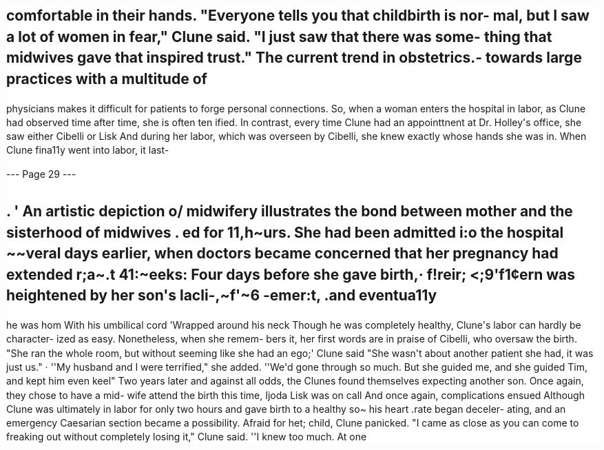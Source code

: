 comfortable in their hands. 
"Everyone tells you that childbirth is nor-
mal, but I saw a lot of women in fear," 
Clune said. "I just saw that there was some-
thing that midwives gave that inspired 
trust." The current trend in obstetrics.-
towards large practices with a multitude of 
-
physicians 
makes it difficult for patients to 
forge personal connections. So, when a 
woman enters the hospital in labor, as Clune 
had observed time after time, she is often 
ten ified. In contrast, every time Clune had 
an appointtnent at Dr. Holley's office, she 
saw either Cibelli or Lisk And during her 
labor, which was overseen by Cibelli, she 
knew exactly whose hands she was in. 
When Clune fina11y went into labor, it last-


--- Page 29 ---

. 
' 
An artistic depiction o/ midwifery illustrates the bond between mother and the sisterhood of midwives . 
ed for 11,h~urs. She had been admitted i:o the 
hospital ~~veral days earlier, when doctors 
became concerned that her pregnancy had 
extended r;a~.t 41:~eeks: Four days before she 
gave birth,· f!reir; <;9'f1¢ern was heightened by 
her son's lacli-,~f'~6 -emer:t, .and eventua11y 
--
he was hom With his umbilical cord 'Wrapped 
around his neck Though he was completely 
healthy, Clune's labor can hardly be character-
ized as easy. Nonetheless, when she remem-
bers it, her first words are in praise of Cibelli, 
who oversaw the birth. 
"She ran the whole room, but without 
seeming like she had an ego;' Clune said 
"She wasn't 
about another patient 
she had, it was just us." 
· 
''My husband and I were terrified," she 
added. ''We'd gone through so much. But she 
guided me, and she guided Tim, and kept him 
even keel" 
Two years later and against all odds, the 
Clunes found themselves expecting another 
son. Once again, they chose to have a mid-
wife attend the birth 
this time, Ijoda Lisk 
was on call And once again, complications 
ensued Although Clune was ultimately in 
labor for only two hours and gave birth to 
a healthy so~ his heart .rate began deceler-
ating, and an emergency Caesarian section 
became a possibility. Afraid for het; child, 
Clune panicked. 
"I came as close as you can come to 
freaking out without completely losing it," 
Clune said. ''I knew too much. At one 